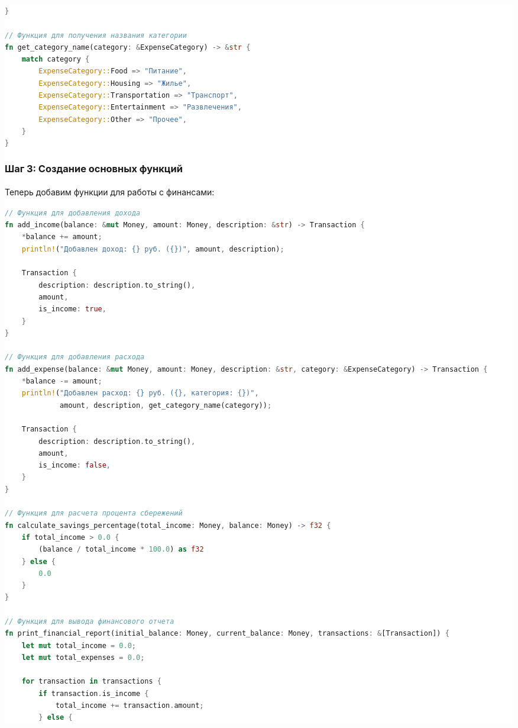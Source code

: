 ```rust
}

// Функция для получения названия категории
fn get_category_name(category: &ExpenseCategory) -> &str {
    match category {
        ExpenseCategory::Food => "Питание",
        ExpenseCategory::Housing => "Жилье",
        ExpenseCategory::Transportation => "Транспорт",
        ExpenseCategory::Entertainment => "Развлечения",
        ExpenseCategory::Other => "Прочее",
    }
}
```

### Шаг 3: Создание основных функций

Теперь добавим функции для работы с финансами:

```rust
// Функция для добавления дохода
fn add_income(balance: &mut Money, amount: Money, description: &str) -> Transaction {
    *balance += amount;
    println!("Добавлен доход: {} руб. ({})", amount, description);
    
    Transaction {
        description: description.to_string(),
        amount,
        is_income: true,
    }
}

// Функция для добавления расхода
fn add_expense(balance: &mut Money, amount: Money, description: &str, category: &ExpenseCategory) -> Transaction {
    *balance -= amount;
    println!("Добавлен расход: {} руб. ({}, категория: {})", 
             amount, description, get_category_name(category));
    
    Transaction {
        description: description.to_string(),
        amount,
        is_income: false,
    }
}

// Функция для расчета процента сбережений
fn calculate_savings_percentage(total_income: Money, balance: Money) -> f32 {
    if total_income > 0.0 {
        (balance / total_income * 100.0) as f32
    } else {
        0.0
    }
}

// Функция для вывода финансового отчета
fn print_financial_report(initial_balance: Money, current_balance: Money, transactions: &[Transaction]) {
    let mut total_income = 0.0;
    let mut total_expenses = 0.0;
    
    for transaction in transactions {
        if transaction.is_income {
            total_income += transaction.amount;
        } else {
```